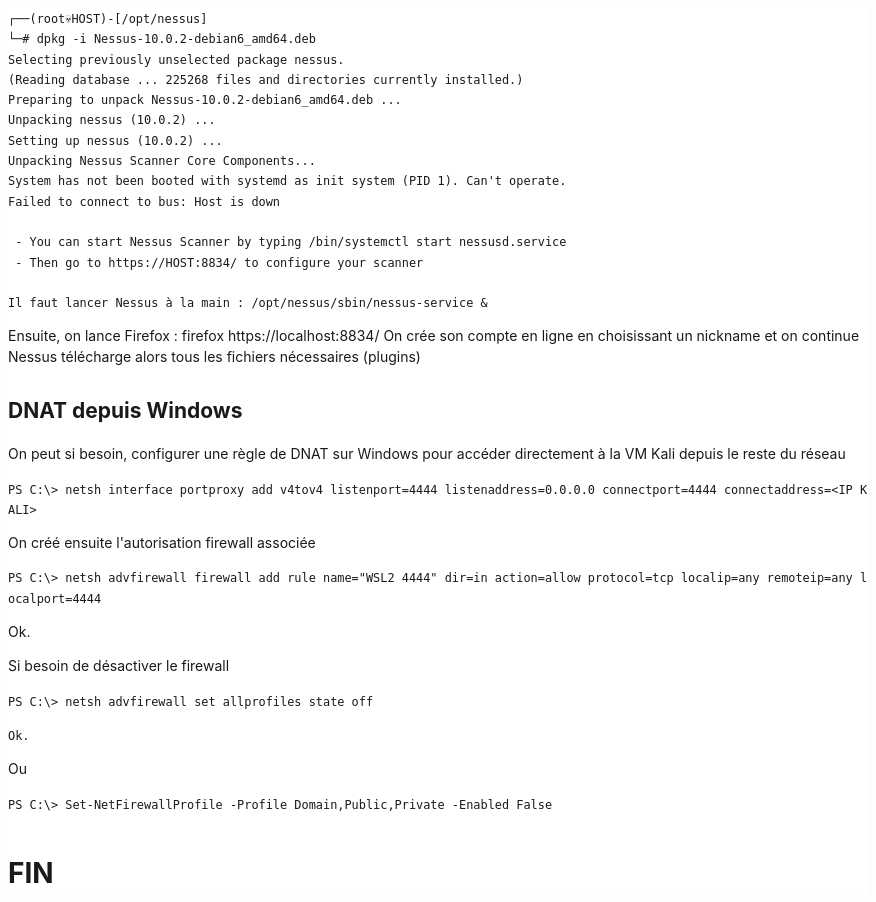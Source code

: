     ┌──(root💀HOST)-[/opt/nessus]
    └─# dpkg -i Nessus-10.0.2-debian6_amd64.deb
    Selecting previously unselected package nessus.
    (Reading database ... 225268 files and directories currently installed.)
    Preparing to unpack Nessus-10.0.2-debian6_amd64.deb ...
    Unpacking nessus (10.0.2) ...
    Setting up nessus (10.0.2) ...
    Unpacking Nessus Scanner Core Components...
    System has not been booted with systemd as init system (PID 1). Can't operate.
    Failed to connect to bus: Host is down

     - You can start Nessus Scanner by typing /bin/systemctl start nessusd.service
     - Then go to https://HOST:8834/ to configure your scanner
    
    Il faut lancer Nessus à la main : /opt/nessus/sbin/nessus-service &
    
Ensuite, on lance Firefox : firefox https://localhost:8834/
On crée son compte en ligne en choisissant un nickname et on continue
Nessus télécharge alors tous les fichiers nécessaires (plugins)
  
    
## DNAT depuis Windows

On peut si besoin, configurer une règle de DNAT sur Windows pour accéder directement à la VM Kali depuis le reste du réseau

`PS C:\> netsh interface portproxy add v4tov4 listenport=4444 listenaddress=0.0.0.0 connectport=4444 connectaddress=<IP KALI>`

On créé ensuite l'autorisation firewall associée

`PS C:\> netsh advfirewall firewall add rule name="WSL2 4444" dir=in action=allow protocol=tcp localip=any remoteip=any localport=4444`

Ok.

Si besoin de désactiver le firewall

`PS C:\> netsh advfirewall set allprofiles state off`

    Ok.

Ou 

`PS C:\> Set-NetFirewallProfile -Profile Domain,Public,Private -Enabled False`
  
  
# FIN
